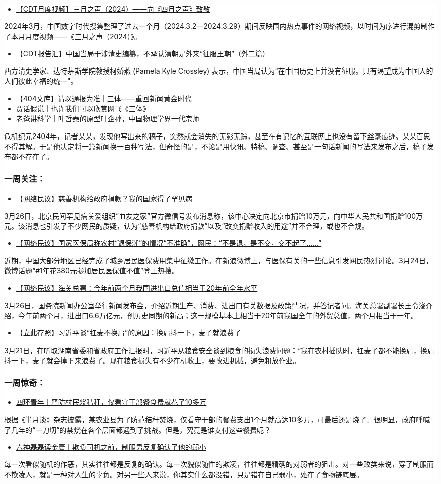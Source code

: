 
* [【CDT月度视频】三月之声（2024）——向《四月之声》致敬](https://chinadigitaltimes.net/chinese/706349.html)


2024年3月，中国数字时代搜集整理了过去一个月（2024.3.2—2024.3.29）期间反映国内热点事件的网络视频，以时间为序进行混剪制作了本月月度视频——《三月之声（2024）》。


* [【CDT报告汇】中国当局干涉清史编纂，不承认清朝是外来“征服王朝”（外二篇）](https://chinadigitaltimes.net/chinese/706334.html)


西方清史学家、达特茅斯学院教授柯娇燕 (Pamela Kyle Crossley) 表示，中国当局认为“在中国历史上并没有征服。只有渴望成为中国人的人们彼此幸福的统一"。


* [【404文库】请以通报为准｜三体——重回新闻黄金时代](https://chinadigitaltimes.net/chinese/706289.html)
* [贾话假说｜也许我们可以欣赏网飞《三体》](https://chinadigitaltimes.net/chinese/706328.html)
* [老爸讲科学｜叶哲泰的原型叶企孙，中国物理学界一代宗师](https://chinadigitaltimes.net/chinese/706363.html)


危机纪元2404年，记者某某，发现他写出来的稿子，突然就会消失的无影无踪，甚至在有记忆的互联网上也没有留下丝毫痕迹。某某百思不得其解。于是他决定将一篇新闻换一百种写法，但奇怪的是，不论是用快讯、特稿、调查、甚至是一句话新闻的写法来发布之后，稿子发布都不存在了。


### 一周关注：


* [【网络民议】慈善机构给政府捐款？我的国家得了罕见病](https://chinadigitaltimes.net/chinese/706267.html)


3月26日，北京民间罕见病关爱组织“血友之家”官方微信号发布消息称，该中心决定向北京市捐赠10万元，向中华人民共和国捐赠100万元。该消息也引发了不少网民的质疑，认为“慈善机构给政府捐款”以及“改变捐赠收入的用途”并不合理，或也不合规。


* [【网络民议】国家医保局称农村“退保潮”的情况“不准确”，网民：“不是退，是不交，交不起了……”](https://chinadigitaltimes.net/chinese/706235.html)


近期，中国大部分地区已经完成了城乡居民医保费用集中征缴工作。在新浪微博上，与医保有关的一些信息引发网民热烈讨论。3月24日，微博话题“#1年花380元参加居民医保值不值”登上热搜。


* [【网络民议】海关总署：今年前两个月我国进出口总值相当于20年前全年水平](https://chinadigitaltimes.net/chinese/706294.html)


3月26日，国务院新闻办公室举行新闻发布会，介绍近期生产、消费、进出口有关数据及政策情况，并答记者问。海关总署副署长王令浚介绍，今年前两个月，进出口6.6万亿元，创历史同期的新高；这一规模基本上相当于20年前我国全年的外贸总值，两个月相当于一年。


* [【立此存照】习近平谈“扛麦不换肩”的原因：换肩抖一下，麦子就浪费了](https://chinadigitaltimes.net/chinese/706222.html)


3月21日，在听取湖南省委和省政府工作汇报时，习近平从粮食安全谈到粮食的损失浪费问题：“我在农村插队时，扛麦子都不能换肩，换肩抖一下，麦子就会掉下来浪费了。现在粮食损失有不少在机收上，要改进机械，避免粗放作业。


### 一周惊奇：


* [四环青年｜严防村民烧秸秆，仅看守干部餐食费就花了10多万](https://chinadigitaltimes.net/chinese/706326.html)


根据《半月谈》杂志披露，某农业县为了防范秸秆焚烧，仅看守干部的餐费支出1个月就高达10多万，可最后还是烧了。很明显，政府呼喊了几年的“一刀切”的禁烧在各个层面都遇到了挑战。但是，究竟是谁支付这些餐费呢？


* [六神磊磊读金庸｜欺负司机之前，制服男反复确认了他的弱小](https://chinadigitaltimes.net/chinese/706260.html)


每一次看似随机的作恶，其实往往都是反复的确认。每一次貌似随性的欺凌，往往都是精确的对弱者的狙击。对一些败类来说，穿了制服而不欺凌人，就是一种对人生的辜负。对另一些人来说，你其实什么都没错，只是错在自己弱小，处在了食物链底层。

